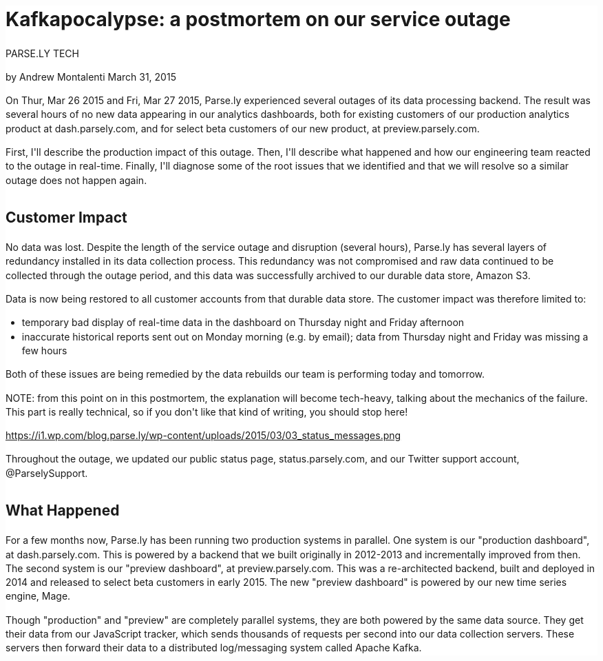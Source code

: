 # Kafkapocalypse: a postmortem on our service outage

PARSE.LY TECH

by Andrew Montalenti March 31, 2015

On Thur, Mar 26 2015 and Fri, Mar 27 2015, Parse.ly experienced several outages of its data processing backend. The result was several hours of no new data appearing in our analytics dashboards, both for existing customers of our production analytics product at dash.parsely.com, and for select beta customers of our new product, at preview.parsely.com.

First, I'll describe the production impact of this outage. Then, I'll describe what happened and how our engineering team reacted to the outage in real-time. Finally, I'll diagnose some of the root issues that we identified and that we will resolve so a similar outage does not happen again.

## Customer Impact

No data was lost. Despite the length of the service outage and disruption (several hours), Parse.ly has several layers of redundancy installed in its data collection process. This redundancy was not compromised and raw data continued to be collected through the outage period, and this data was successfully archived to our durable data store, Amazon S3.

Data is now being restored to all customer accounts from that durable data store. The customer impact was therefore limited to:

* temporary bad display of real-time data in the dashboard on Thursday night and Friday afternoon
* inaccurate historical reports sent out on Monday morning (e.g. by email); data from Thursday night and Friday was missing a few hours

Both of these issues are being remedied by the data rebuilds our team is performing today and tomorrow.

NOTE: from this point on in this postmortem, the explanation will become tech-heavy, talking about the mechanics of the failure. This part is really technical, so if you don't like that kind of writing, you should stop here!

https://i1.wp.com/blog.parse.ly/wp-content/uploads/2015/03/03_status_messages.png

Throughout the outage, we updated our public status page, status.parsely.com, and our Twitter support account, @ParselySupport.

## What Happened

For a few months now, Parse.ly has been running two production systems in parallel. One system is our "production dashboard", at dash.parsely.com. This is powered by a backend that we built originally in 2012-2013 and incrementally improved from then. The second system is our "preview dashboard", at preview.parsely.com. This was a re-architected backend, built and deployed in 2014 and released to select beta customers in early 2015. The new "preview dashboard" is powered by our new time series engine, Mage.

Though "production" and "preview" are completely parallel systems, they are both powered by the same data source. They get their data from our JavaScript tracker, which sends thousands of requests per second into our data collection servers. These servers then forward their data to a distributed log/messaging system called Apache Kafka.
